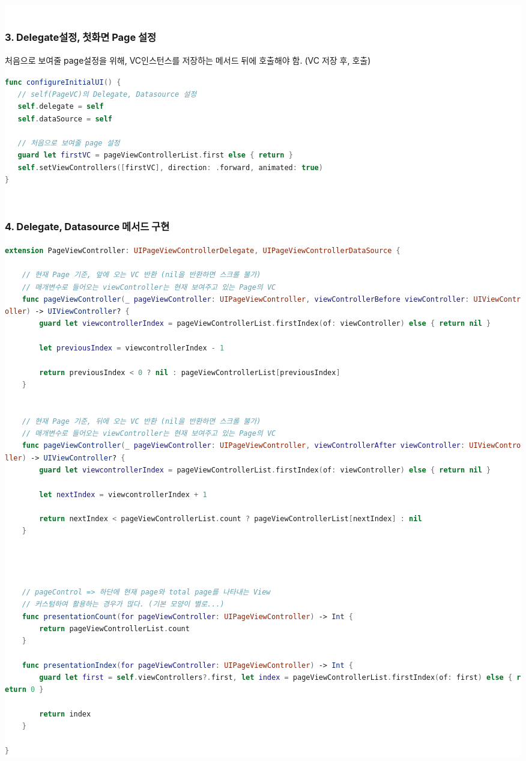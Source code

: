 <br/>

### 3. Delegate설정, 첫화면 Page 설정
처음으로 보여줄 page설정을 위해, VC인스턴스를 저장하는 메서드 뒤에 호출해야 함. (VC 저장 후, 호출)
```swift
func configureInitialUI() {
   // self(PageVC)의 Delegate, Datasource 설정
   self.delegate = self
   self.dataSource = self
        
   // 처음으로 보여줄 page 설정
   guard let firstVC = pageViewControllerList.first else { return }
   self.setViewControllers([firstVC], direction: .forward, animated: true)
}
```

<br/>

### 4. Delegate, Datasource 메서드 구현
```swift
extension PageViewController: UIPageViewControllerDelegate, UIPageViewControllerDataSource {
    
    // 현재 Page 기준, 앞에 오는 VC 반환 (nil을 반환하면 스크롤 불가)
    // 매개변수로 들어오는 viewController는 현재 보여주고 있는 Page의 VC
    func pageViewController(_ pageViewController: UIPageViewController, viewControllerBefore viewController: UIViewController) -> UIViewController? {
        guard let viewcontrollerIndex = pageViewControllerList.firstIndex(of: viewController) else { return nil }
        
        let previousIndex = viewcontrollerIndex - 1
        
        return previousIndex < 0 ? nil : pageViewControllerList[previousIndex]
    }
    
    
    // 현재 Page 기준, 뒤에 오는 VC 반환 (nil을 반환하면 스크롤 불가)
    // 매개변수로 들어오는 viewController는 현재 보여주고 있는 Page의 VC
    func pageViewController(_ pageViewController: UIPageViewController, viewControllerAfter viewController: UIViewController) -> UIViewController? {
        guard let viewcontrollerIndex = pageViewControllerList.firstIndex(of: viewController) else { return nil }
        
        let nextIndex = viewcontrollerIndex + 1
        
        return nextIndex < pageViewControllerList.count ? pageViewControllerList[nextIndex] : nil
    }
    
    


    // pageControl => 하단에 현재 page와 total page를 나타내는 View
    // 커스텀하여 활용하는 경우가 많다. (기본 모양이 별로...)
    func presentationCount(for pageViewController: UIPageViewController) -> Int {
        return pageViewControllerList.count
    }
    
    func presentationIndex(for pageViewController: UIPageViewController) -> Int {
        guard let first = self.viewControllers?.first, let index = pageViewControllerList.firstIndex(of: first) else { return 0 }
        
        return index
    }
    
}
```